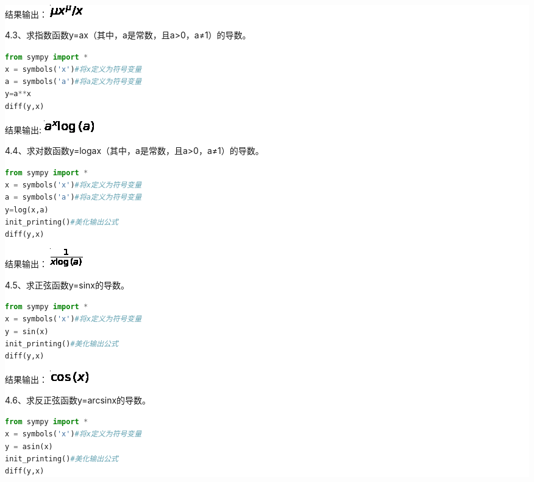 结果输出：
![结果](.\图库\图1.jpg) 

4.3、求指数函数y=ax（其中，a是常数，且a>0，a≠1）的导数。
```python
from sympy import *
x = symbols('x')#将x定义为符号变量
a = symbols('a')#将a定义为符号变量
y=a**x
diff(y,x)
```

结果输出:
![结果](.\图库\图2.jpg) 

4.4、求对数函数y=logax（其中，a是常数，且a>0，a≠1）的导数。
```python
from sympy import *
x = symbols('x')#将x定义为符号变量
a = symbols('a')#将a定义为符号变量
y=log(x,a)
init_printing()#美化输出公式
diff(y,x)
```

结果输出：
![结果](.\图库\图3.jpg) 


4.5、求正弦函数y=sinx的导数。
```python
from sympy import *
x = symbols('x')#将x定义为符号变量
y = sin(x)
init_printing()#美化输出公式
diff(y,x)
```

结果输出：
![结果](.\图库\图4.jpg) 

4.6、求反正弦函数y=arcsinx的导数。
```python
from sympy import *
x = symbols('x')#将x定义为符号变量
y = asin(x)
init_printing()#美化输出公式
diff(y,x)
```
